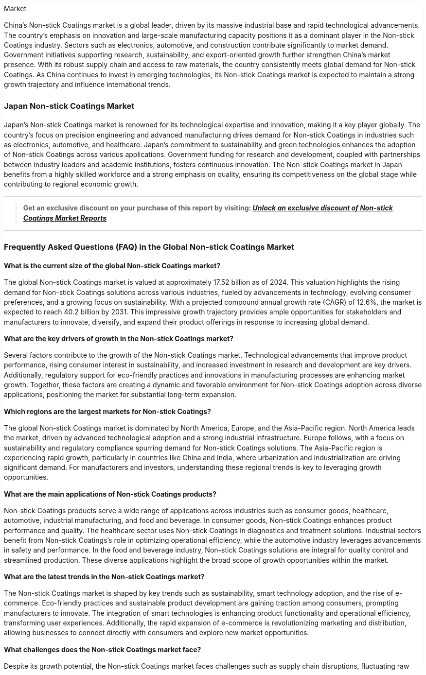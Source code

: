 Market</h3><p>China&rsquo;s Non-stick Coatings market is a global leader, driven by its massive industrial base and rapid technological advancements. The country&rsquo;s emphasis on innovation and large-scale manufacturing capacity positions it as a dominant player in the Non-stick Coatings industry. Sectors such as electronics, automotive, and construction contribute significantly to market demand. Government initiatives supporting research, sustainability, and export-oriented growth further strengthen China&rsquo;s market presence. With its robust supply chain and access to raw materials, the country consistently meets global demand for Non-stick Coatings. As China continues to invest in emerging technologies, its Non-stick Coatings market is expected to maintain a strong growth trajectory and influence international trends.</p><h3>Japan Non-stick Coatings Market</h3><p>Japan&rsquo;s Non-stick Coatings market is renowned for its technological expertise and innovation, making it a key player globally. The country&rsquo;s focus on precision engineering and advanced manufacturing drives demand for Non-stick Coatings in industries such as electronics, automotive, and healthcare. Japan&rsquo;s commitment to sustainability and green technologies enhances the adoption of Non-stick Coatings across various applications. Government funding for research and development, coupled with partnerships between industry leaders and academic institutions, fosters continuous innovation. The Non-stick Coatings market in Japan benefits from a highly skilled workforce and a strong emphasis on quality, ensuring its competitiveness on the global stage while contributing to regional economic growth.</p><hr /><blockquote><p><strong>Get an exclusive discount on your purchase of this report by visiting: <em><a href="://marketresearchpulse.com/ask-for-discount/51162?utm_source=Github&amp;utm_medium=025">Unlock an exclusive discount of Non-stick Coatings Market Reports</a></em>&nbsp;</strong></p></blockquote><hr /><h3>Frequently Asked Questions (FAQ) in the Global Non-stick Coatings Market</h3><p><strong>What is the current size of the global Non-stick Coatings market?</strong></p><p>The global Non-stick Coatings market is valued at approximately 17.52 billion as of 2024. This valuation highlights the rising demand for Non-stick Coatings solutions across various industries, fueled by advancements in technology, evolving consumer preferences, and a growing focus on sustainability. With a projected compound annual growth rate (CAGR) of 12.6%, the market is expected to reach 40.2 billion by 2031. This impressive growth trajectory provides ample opportunities for stakeholders and manufacturers to innovate, diversify, and expand their product offerings in response to increasing global demand.</p><p><strong>What are the key drivers of growth in the Non-stick Coatings market?</strong></p><p>Several factors contribute to the growth of the Non-stick Coatings market. Technological advancements that improve product performance, rising consumer interest in sustainability, and increased investment in research and development are key drivers. Additionally, regulatory support for eco-friendly practices and innovations in manufacturing processes are enhancing market growth. Together, these factors are creating a dynamic and favorable environment for Non-stick Coatings adoption across diverse applications, positioning the market for substantial long-term expansion.</p><p><strong>Which regions are the largest markets for Non-stick Coatings?</strong></p><p>The global Non-stick Coatings market is dominated by North America, Europe, and the Asia-Pacific region. North America leads the market, driven by advanced technological adoption and a strong industrial infrastructure. Europe follows, with a focus on sustainability and regulatory compliance spurring demand for Non-stick Coatings solutions. The Asia-Pacific region is experiencing rapid growth, particularly in countries like China and India, where urbanization and industrialization are driving significant demand. For manufacturers and investors, understanding these regional trends is key to leveraging growth opportunities.</p><p><strong>What are the main applications of Non-stick Coatings products?</strong></p><p>Non-stick Coatings products serve a wide range of applications across industries such as consumer goods, healthcare, automotive, industrial manufacturing, and food and beverage. In consumer goods, Non-stick Coatings enhances product performance and quality. The healthcare sector uses Non-stick Coatings in diagnostics and treatment solutions. Industrial sectors benefit from Non-stick Coatings&rsquo;s role in optimizing operational efficiency, while the automotive industry leverages advancements in safety and performance. In the food and beverage industry, Non-stick Coatings solutions are integral for quality control and streamlined production. These diverse applications highlight the broad scope of growth opportunities within the market.</p><p><strong>What are the latest trends in the Non-stick Coatings market?</strong></p><p>The Non-stick Coatings market is shaped by key trends such as sustainability, smart technology adoption, and the rise of e-commerce. Eco-friendly practices and sustainable product development are gaining traction among consumers, prompting manufacturers to innovate. The integration of smart technologies is enhancing product functionality and operational efficiency, transforming user experiences. Additionally, the rapid expansion of e-commerce is revolutionizing marketing and distribution, allowing businesses to connect directly with consumers and explore new market opportunities.</p><p><strong>What challenges does the Non-stick Coatings market face?</strong></p><p>Despite its growth potential, the Non-stick Coatings market faces challenges such as supply chain disruptions, fluctuating raw